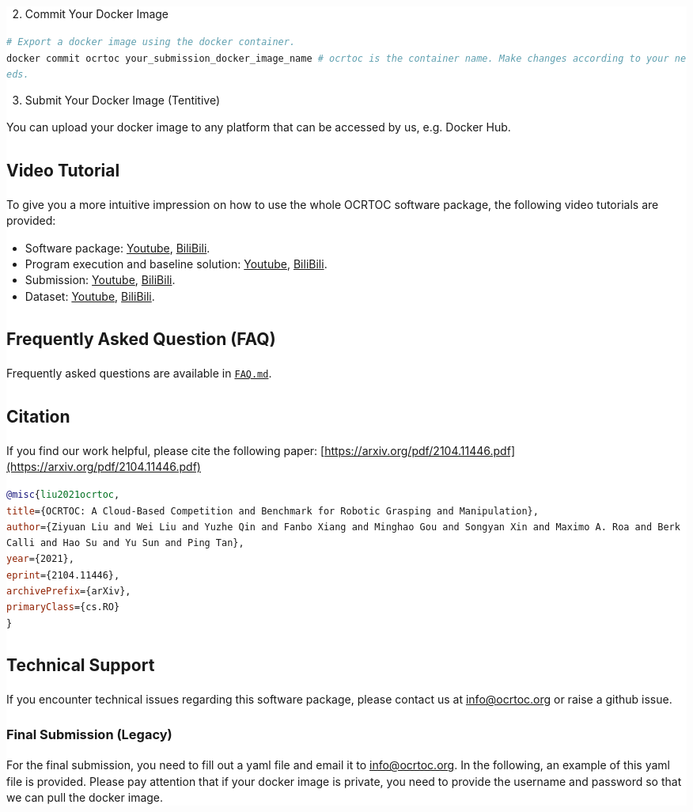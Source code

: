 2. Commit Your Docker Image

```bash
# Export a docker image using the docker container.
docker commit ocrtoc your_submission_docker_image_name # ocrtoc is the container name. Make changes according to your needs.
```

3. Submit Your Docker Image (Tentitive)

You can upload your docker image to any platform that can be accessed by us, e.g. Docker Hub.

## Video Tutorial 
To give you a more intuitive impression on how to use the whole OCRTOC software package, the following video tutorials are provided:
- Software package:  [Youtube](https://www.youtube.com/watch?v=WRdUDNuTZ_0), [BiliBili](https://www.bilibili.com/video/BV1EB4y1T7jK/).
- Program execution and baseline solution:  [Youtube](https://www.youtube.com/watch?v=FT6-bDch258), [BiliBili](https://www.bilibili.com/video/BV1Cq4y1s7Fp/).
- Submission:  [Youtube](https://www.youtube.com/watch?v=ghslvJfp_Ys), [BiliBili](https://www.bilibili.com/video/BV1AX4y1w7UN/).
- Dataset:  [Youtube](https://www.youtube.com/watch?v=PGvtBTyZqhU), [BiliBili](https://www.bilibili.com/video/BV14L411p7kK/).


## Frequently Asked Question (FAQ)

Frequently asked questions are available in [`FAQ.md`](FAQ.md).

## Citation
If you find our work helpful, please cite the following paper: [https://arxiv.org/pdf/2104.11446.pdf](https://arxiv.org/pdf/2104.11446.pdf)
```bibtex
@misc{liu2021ocrtoc,
title={OCRTOC: A Cloud-Based Competition and Benchmark for Robotic Grasping and Manipulation},
author={Ziyuan Liu and Wei Liu and Yuzhe Qin and Fanbo Xiang and Minghao Gou and Songyan Xin and Maximo A. Roa and Berk Calli and Hao Su and Yu Sun and Ping Tan},
year={2021},
eprint={2104.11446},
archivePrefix={arXiv},
primaryClass={cs.RO}
}
```

## Technical Support
If you encounter technical issues regarding this software package, please contact us at [info@ocrtoc.org](mailto://info@ocrtoc.org) or raise a github issue.

### Final Submission (Legacy)
For the final submission, you need to fill out a yaml file and email it to [info@ocrtoc.org](mailto://info@ocrtoc.org). In the following, an example of this yaml file is provided. Please pay attention that if your docker image is private, you need to provide the username and password so that we can pull the docker image.
